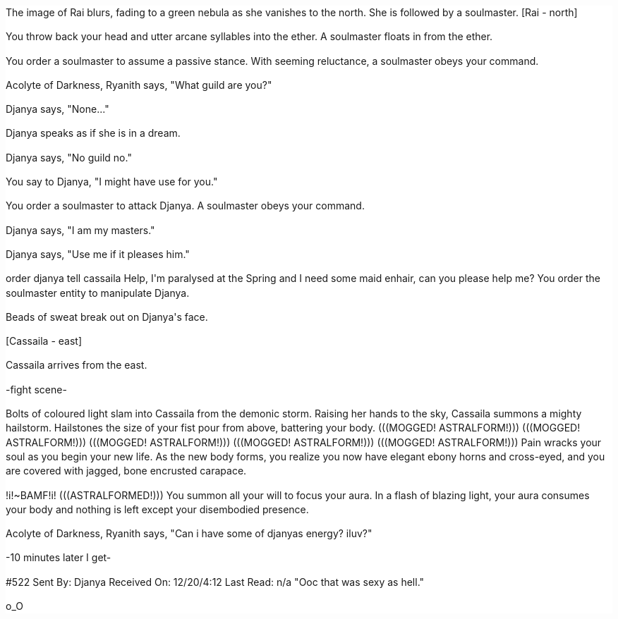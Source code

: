 The image of Rai blurs, fading to a green nebula as she vanishes to the north.
She is followed by a soulmaster.
[Rai - north]

You throw back your head and utter arcane syllables into the ether.
A soulmaster floats in from the ether.


You order a soulmaster to assume a passive stance.
With seeming reluctance, a soulmaster obeys your command.

Acolyte of Darkness, Ryanith says, "What guild are you?"

Djanya says, "None..."

Djanya speaks as if she is in a dream.

Djanya says, "No guild no."

You say to Djanya, "I might have use for you."

You order a soulmaster to attack Djanya.
A soulmaster obeys your command.

Djanya says, "I am my masters."

Djanya says, "Use me if it pleases him."

order djanya tell cassaila Help, I'm paralysed at the Spring and I need some maid
enhair, can you please help me?
You order the soulmaster entity to manipulate Djanya.

Beads of sweat break out on Djanya's face.

[Cassaila - east]

Cassaila arrives from the east.

-fight scene-

Bolts of coloured light slam into Cassaila from the demonic storm.
Raising her hands to the sky, Cassaila summons a mighty hailstorm.
Hailstones the size of your fist pour from above, battering your body.
(((MOGGED! ASTRALFORM!)))
(((MOGGED! ASTRALFORM!)))
(((MOGGED! ASTRALFORM!)))
(((MOGGED! ASTRALFORM!)))
(((MOGGED! ASTRALFORM!)))
Pain wracks your soul as you begin your new life. As the new body forms, you 
realize you now have elegant ebony horns and cross-eyed, and you are covered 
with jagged, bone encrusted carapace.

!i!~BAMF!i!
(((ASTRALFORMED!)))
You summon all your will to focus your aura. In a flash of blazing light, your 
aura consumes your body and nothing is left except your disembodied presence.

Acolyte of Darkness, Ryanith says, "Can i have some of djanyas energy? iluv?"

-10 minutes later I get-

#522  Sent By: Djanya  Received On: 12/20/4:12  Last Read: n/a
"Ooc that was sexy as hell."

o_O